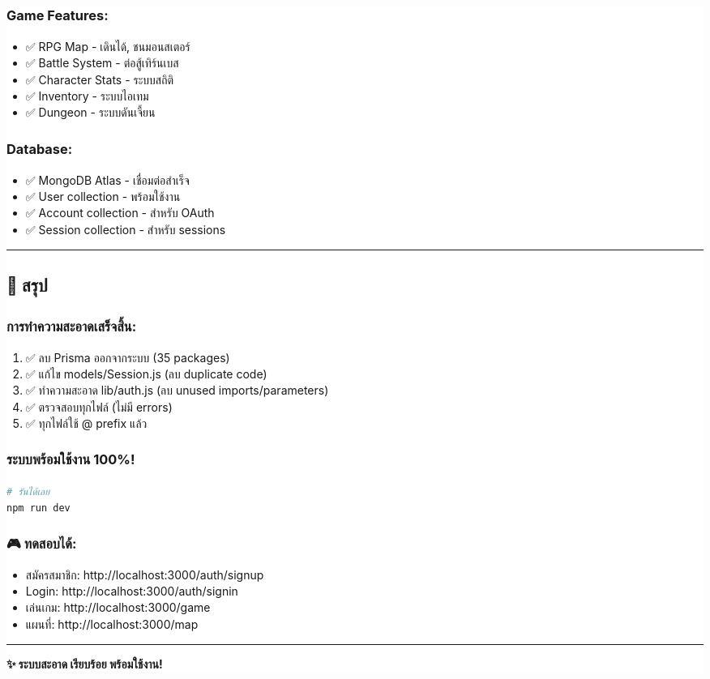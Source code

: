### Game Features:
- ✅ RPG Map - เดินได้, ชนมอนสเตอร์
- ✅ Battle System - ต่อสู้เทิร์นเบส
- ✅ Character Stats - ระบบสถิติ
- ✅ Inventory - ระบบไอเทม
- ✅ Dungeon - ระบบดันเจี้ยน

### Database:
- ✅ MongoDB Atlas - เชื่อมต่อสำเร็จ
- ✅ User collection - พร้อมใช้งาน
- ✅ Account collection - สำหรับ OAuth
- ✅ Session collection - สำหรับ sessions

---

## 🎯 **สรุป**

### การทำความสะอาดเสร็จสิ้น:
1. ✅ ลบ Prisma ออกจากระบบ (35 packages)
2. ✅ แก้ไข models/Session.js (ลบ duplicate code)
3. ✅ ทำความสะอาด lib/auth.js (ลบ unused imports/parameters)
4. ✅ ตรวจสอบทุกไฟล์ (ไม่มี errors)
5. ✅ ทุกไฟล์ใช้ @ prefix แล้ว

### ระบบพร้อมใช้งาน 100%!

```bash
# รันได้เลย
npm run dev
```

### 🎮 ทดสอบได้:
- สมัครสมาชิก: http://localhost:3000/auth/signup
- Login: http://localhost:3000/auth/signin
- เล่นเกม: http://localhost:3000/game
- แผนที่: http://localhost:3000/map

---

**✨ ระบบสะอาด เรียบร้อย พร้อมใช้งาน!**

